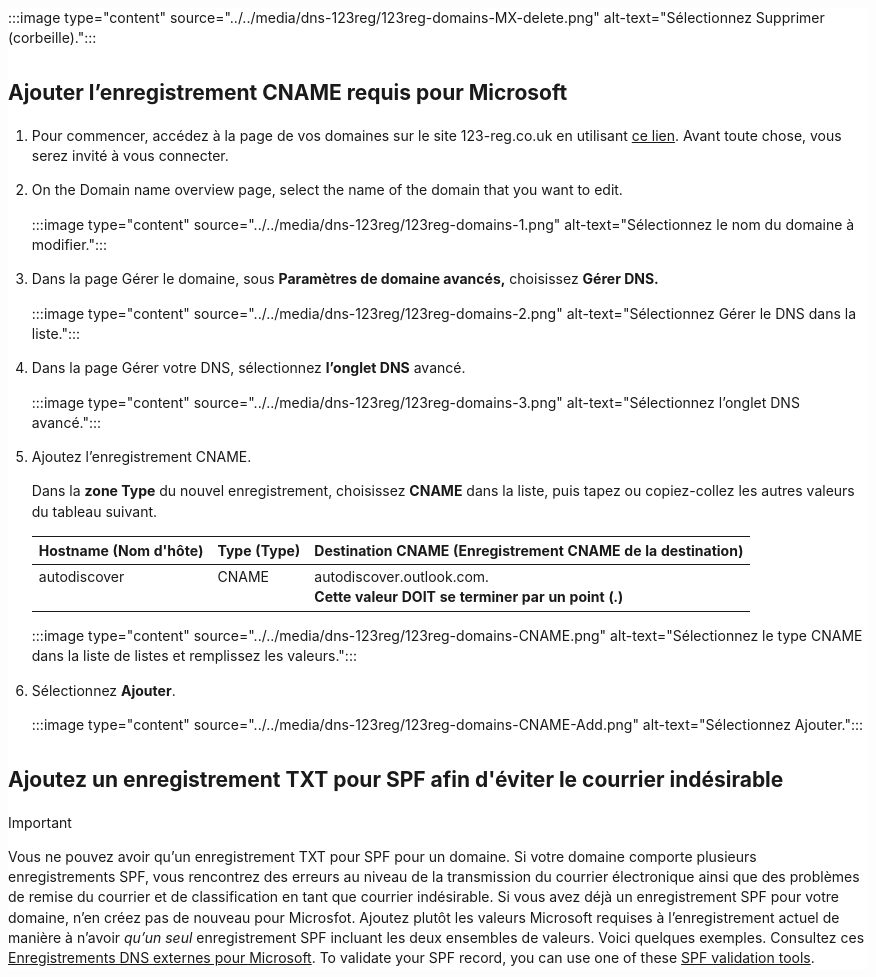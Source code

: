    :::image type="content" source="../../media/dns-123reg/123reg-domains-MX-delete.png" alt-text="Sélectionnez Supprimer (corbeille).":::
  
## <a name="add-the-cname-record-required-for-microsoft"></a>Ajouter l’enregistrement CNAME requis pour Microsoft

1. Pour commencer, accédez à la page de vos domaines sur le site 123-reg.co.uk en utilisant [ce lien](https://www.123-reg.co.uk/secure/cpanel/domain/overview). Avant toute chose, vous serez invité à vous connecter.
    
2. On the Domain name overview page, select the name of the domain that you want to edit. 
    
   :::image type="content" source="../../media/dns-123reg/123reg-domains-1.png" alt-text="Sélectionnez le nom du domaine à modifier.":::

3. Dans la page Gérer le domaine, sous **Paramètres de domaine avancés,** choisissez **Gérer DNS.**
  
   :::image type="content" source="../../media/dns-123reg/123reg-domains-2.png" alt-text="Sélectionnez Gérer le DNS dans la liste.":::
  
4. Dans la page Gérer votre DNS, sélectionnez **l’onglet DNS** avancé. 
  
   :::image type="content" source="../../media/dns-123reg/123reg-domains-3.png" alt-text="Sélectionnez l’onglet DNS avancé.":::
    
5. Ajoutez l’enregistrement CNAME.
    
    Dans la **zone Type** du nouvel enregistrement, choisissez **CNAME** dans la liste, puis tapez ou copiez-collez les autres valeurs du tableau suivant. 
    
    |**Hostname (Nom d'hôte)**|**Type (Type)**|**Destination CNAME (Enregistrement CNAME de la destination)**|
    |:-----|:-----|:-----|
    |autodiscover  <br/> |CNAME  <br/> |autodiscover.outlook.com.  <br/> **Cette valeur DOIT se terminer par un point (.)** <br/> |
 
   :::image type="content" source="../../media/dns-123reg/123reg-domains-CNAME.png" alt-text="Sélectionnez le type CNAME dans la liste de listes et remplissez les valeurs.":::
 
6. Sélectionnez **Ajouter**.

   :::image type="content" source="../../media/dns-123reg/123reg-domains-CNAME-Add.png" alt-text="Sélectionnez Ajouter.":::
    
## <a name="add-a-txt-record-for-spf-to-help-prevent-email-spam"></a>Ajoutez un enregistrement TXT pour SPF afin d'éviter le courrier indésirable

> [!IMPORTANT]
> Vous ne pouvez avoir qu’un enregistrement TXT pour SPF pour un domaine. Si votre domaine comporte plusieurs enregistrements SPF, vous rencontrez des erreurs au niveau de la transmission du courrier électronique ainsi que des problèmes de remise du courrier et de classification en tant que courrier indésirable. Si vous avez déjà un enregistrement SPF pour votre domaine, n’en créez pas de nouveau pour Microsfot. Ajoutez plutôt les valeurs Microsoft requises à l’enregistrement actuel de manière à n’avoir *qu’un seul* enregistrement SPF incluant les deux ensembles de valeurs. Voici quelques exemples. Consultez ces [Enregistrements DNS externes pour Microsoft](../../enterprise/external-domain-name-system-records.md). To validate your SPF record, you can use one of these [SPF validation tools](../setup/domains-faq.yml). 
  